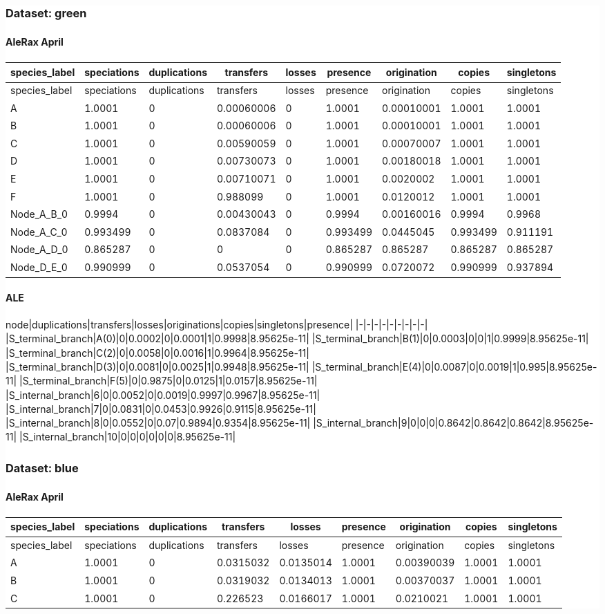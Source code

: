 ### Dataset: green
#### AleRax April
|species_label|speciations|duplications|transfers|losses|presence|origination|copies|singletons|
|-|-|-|-|-|-|-|-|-|
|species_label|speciations|duplications|transfers|losses|presence|origination|copies|singletons|
|A|1.0001|0|0.00060006|0|1.0001|0.00010001|1.0001|1.0001|
|B|1.0001|0|0.00060006|0|1.0001|0.00010001|1.0001|1.0001|
|C|1.0001|0|0.00590059|0|1.0001|0.00070007|1.0001|1.0001|
|D|1.0001|0|0.00730073|0|1.0001|0.00180018|1.0001|1.0001|
|E|1.0001|0|0.00710071|0|1.0001|0.0020002|1.0001|1.0001|
|F|1.0001|0|0.988099|0|1.0001|0.0120012|1.0001|1.0001|
|Node_A_B_0|0.9994|0|0.00430043|0|0.9994|0.00160016|0.9994|0.9968|
|Node_A_C_0|0.993499|0|0.0837084|0|0.993499|0.0445045|0.993499|0.911191|
|Node_A_D_0|0.865287|0|0|0|0.865287|0.865287|0.865287|0.865287|
|Node_D_E_0|0.990999|0|0.0537054|0|0.990999|0.0720072|0.990999|0.937894|
 
#### ALE
node|duplications|transfers|losses|originations|copies|singletons|presence|
|-|-|-|-|-|-|-|-|-|
|S_terminal_branch|A(0)|0|0.0002|0|0.0001|1|0.9998|8.95625e-11|
|S_terminal_branch|B(1)|0|0.0003|0|0|1|0.9999|8.95625e-11|
|S_terminal_branch|C(2)|0|0.0058|0|0.0016|1|0.9964|8.95625e-11|
|S_terminal_branch|D(3)|0|0.0081|0|0.0025|1|0.9948|8.95625e-11|
|S_terminal_branch|E(4)|0|0.0087|0|0.0019|1|0.995|8.95625e-11|
|S_terminal_branch|F(5)|0|0.9875|0|0.0125|1|0.0157|8.95625e-11|
|S_internal_branch|6|0|0.0052|0|0.0019|0.9997|0.9967|8.95625e-11|
|S_internal_branch|7|0|0.0831|0|0.0453|0.9926|0.9115|8.95625e-11|
|S_internal_branch|8|0|0.0552|0|0.07|0.9894|0.9354|8.95625e-11|
|S_internal_branch|9|0|0|0|0.8642|0.8642|0.8642|8.95625e-11|
|S_internal_branch|10|0|0|0|0|0|0|8.95625e-11|
 
### Dataset: blue
#### AleRax April
|species_label|speciations|duplications|transfers|losses|presence|origination|copies|singletons|
|-|-|-|-|-|-|-|-|-|
|species_label|speciations|duplications|transfers|losses|presence|origination|copies|singletons|
|A|1.0001|0|0.0315032|0.0135014|1.0001|0.00390039|1.0001|1.0001|
|B|1.0001|0|0.0319032|0.0134013|1.0001|0.00370037|1.0001|1.0001|
|C|1.0001|0|0.226523|0.0166017|1.0001|0.0210021|1.0001|1.0001|